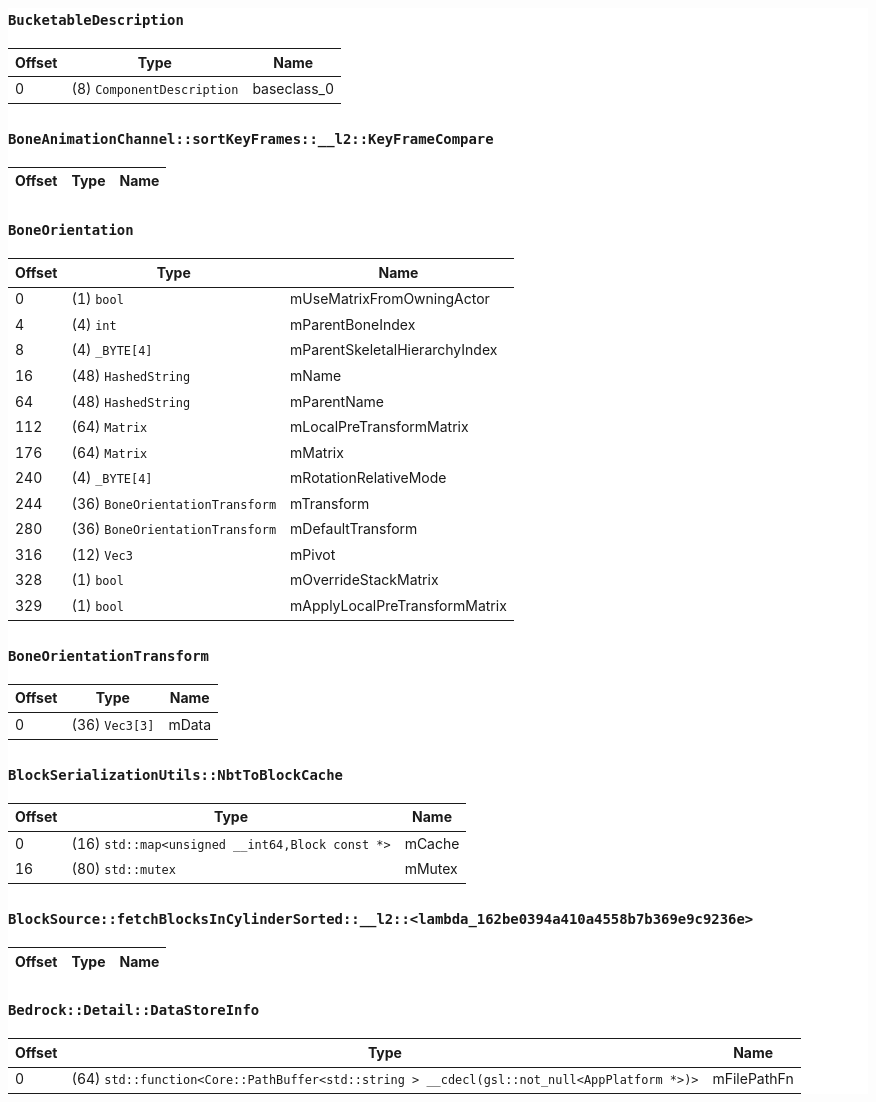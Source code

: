 
### `BucketableDescription`
Offset | Type | Name
-|-|-
0 | (8) `ComponentDescription` | baseclass_0


### `BoneAnimationChannel::sortKeyFrames::__l2::KeyFrameCompare`
Offset | Type | Name
-|-|-


### `BoneOrientation`
Offset | Type | Name
-|-|-
0 | (1) `bool` | mUseMatrixFromOwningActor
4 | (4) `int` | mParentBoneIndex
8 | (4) `_BYTE[4]` | mParentSkeletalHierarchyIndex
16 | (48) `HashedString` | mName
64 | (48) `HashedString` | mParentName
112 | (64) `Matrix` | mLocalPreTransformMatrix
176 | (64) `Matrix` | mMatrix
240 | (4) `_BYTE[4]` | mRotationRelativeMode
244 | (36) `BoneOrientationTransform` | mTransform
280 | (36) `BoneOrientationTransform` | mDefaultTransform
316 | (12) `Vec3` | mPivot
328 | (1) `bool` | mOverrideStackMatrix
329 | (1) `bool` | mApplyLocalPreTransformMatrix


### `BoneOrientationTransform`
Offset | Type | Name
-|-|-
0 | (36) `Vec3[3]` | mData


### `BlockSerializationUtils::NbtToBlockCache`
Offset | Type | Name
-|-|-
0 | (16) `std::map<unsigned __int64,Block const *>` | mCache
16 | (80) `std::mutex` | mMutex


### `BlockSource::fetchBlocksInCylinderSorted::__l2::<lambda_162be0394a410a4558b7b369e9c9236e>`
Offset | Type | Name
-|-|-


### `Bedrock::Detail::DataStoreInfo`
Offset | Type | Name
-|-|-
0 | (64) `std::function<Core::PathBuffer<std::string > __cdecl(gsl::not_null<AppPlatform *>)>` | mFilePathFn
